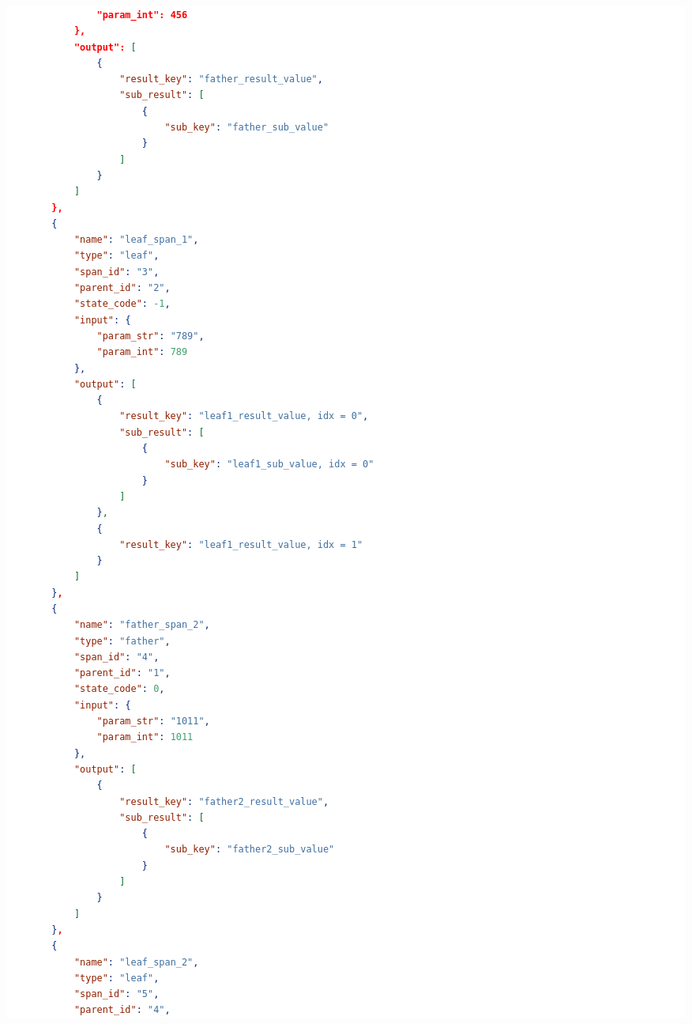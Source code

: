 ```json
                "param_int": 456
            },
            "output": [
                {
                    "result_key": "father_result_value",
                    "sub_result": [
                        {
                            "sub_key": "father_sub_value"
                        }
                    ]
                }
            ]
        },
        {
            "name": "leaf_span_1",
            "type": "leaf",
            "span_id": "3",
            "parent_id": "2",
            "state_code": -1,
            "input": {
                "param_str": "789",
                "param_int": 789
            },
            "output": [
                {
                    "result_key": "leaf1_result_value, idx = 0",
                    "sub_result": [
                        {
                            "sub_key": "leaf1_sub_value, idx = 0"
                        }
                    ]
                },
                {
                    "result_key": "leaf1_result_value, idx = 1"
                }
            ]
        },
        {
            "name": "father_span_2",
            "type": "father",
            "span_id": "4",
            "parent_id": "1",
            "state_code": 0,
            "input": {
                "param_str": "1011",
                "param_int": 1011
            },
            "output": [
                {
                    "result_key": "father2_result_value",
                    "sub_result": [
                        {
                            "sub_key": "father2_sub_value"
                        }
                    ]
                }
            ]
        },
        {
            "name": "leaf_span_2",
            "type": "leaf",
            "span_id": "5",
            "parent_id": "4",
```